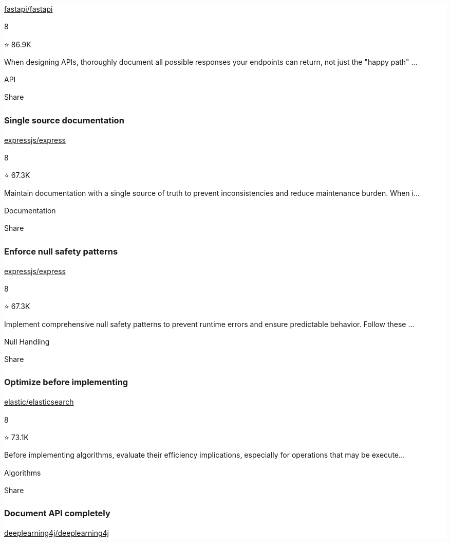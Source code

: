[fastapi/fastapi](https://github.com/fastapi/fastapi)

8

⭐ 86.9K

When designing APIs, thoroughly document all possible responses your endpoints can return, not just the "happy path" ...

API

Share

### Single source documentation

[expressjs/express](https://github.com/expressjs/express)

8

⭐ 67.3K

Maintain documentation with a single source of truth to prevent inconsistencies and reduce maintenance burden. When i...

Documentation

Share

### Enforce null safety patterns

[expressjs/express](https://github.com/expressjs/express)

8

⭐ 67.3K

Implement comprehensive null safety patterns to prevent runtime errors and ensure predictable behavior. Follow these ...

Null Handling

Share

### Optimize before implementing

[elastic/elasticsearch](https://github.com/elastic/elasticsearch)

8

⭐ 73.1K

Before implementing algorithms, evaluate their efficiency implications, especially for operations that may be execute...

Algorithms

Share

### Document API completely

[deeplearning4j/deeplearning4j](https://github.com/deeplearning4j/deeplearning4j)
